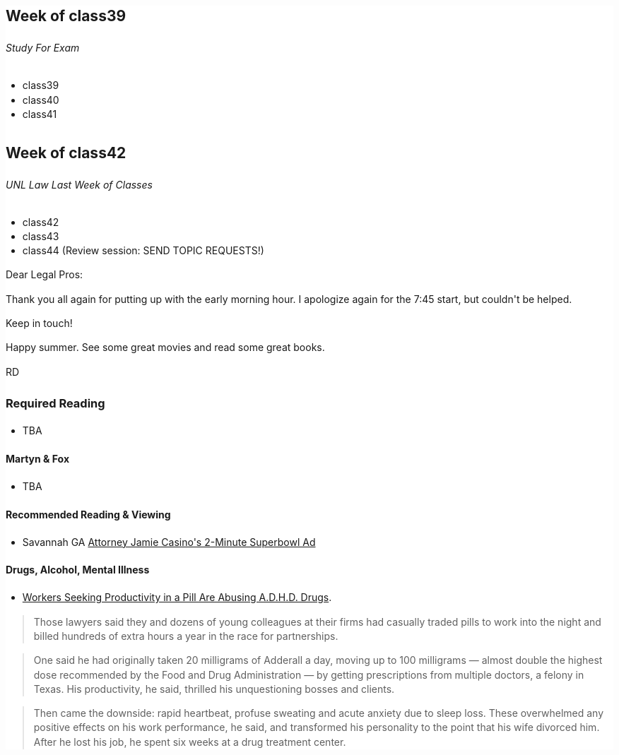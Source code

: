 ## Week of class39

###### Study For Exam

* class39
* class40
* class41

## Week of class42

###### UNL Law Last Week of Classes

* class42
* class43
* class44 (Review session: SEND TOPIC REQUESTS!)

Dear Legal Pros:

Thank you all again for putting up with the early morning hour. 
I apologize again for the 7:45 start, 
but couldn't be helped.

Keep in touch! 

Happy summer. 
See some great movies and read some great books.

RD



### Required Reading
* TBA

#### Martyn & Fox
* TBA

#### Recommended Reading & Viewing

* Savannah GA [Attorney Jamie Casino's 2-Minute Superbowl Ad](http://youtu.be/jr2gdPY-88w)

#### Drugs, Alcohol, Mental Illness

* [Workers Seeking Productivity in a Pill Are Abusing A.D.H.D. Drugs](http://www.nytimes.com/2015/04/19/us/workers-seeking-productivity-in-a-pill-are-abusing-adhd-drugs.html).

> Those lawyers said they and dozens of young colleagues at their firms had casually traded pills to work into the night and billed hundreds of extra hours a year in the race for partnerships.

> One said he had originally taken 20 milligrams of Adderall a day, moving up to 100 milligrams — almost double the highest dose recommended by the Food and Drug Administration — by getting prescriptions from multiple doctors, a felony in Texas. His productivity, he said, thrilled his unquestioning bosses and clients.

> Then came the downside: rapid heartbeat, profuse sweating and acute anxiety due to sleep loss. These overwhelmed any positive effects on his work performance, he said, and transformed his personality to the point that his wife divorced him. After he lost his job, he spent six weeks at a drug treatment center.
